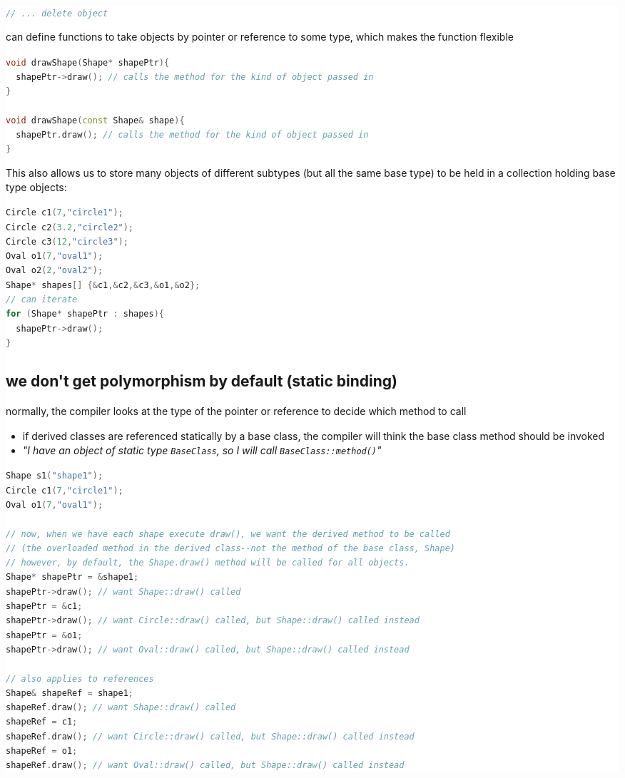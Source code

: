 ```c++
// ... delete object
```

can define functions to take objects by pointer or reference to some type, which makes the function flexible
```c++
void drawShape(Shape* shapePtr){
  shapePtr->draw(); // calls the method for the kind of object passed in
}

void drawShape(const Shape& shape){
  shapePtr.draw(); // calls the method for the kind of object passed in
}
```

This also allows us to store many objects of different subtypes (but all the same base type) to be held in a collection holding base type objects:
```c++
Circle c1(7,"circle1");
Circle c2(3.2,"circle2");
Circle c3(12,"circle3");
Oval o1(7,"oval1");
Oval o2(2,"oval2");
Shape* shapes[] {&c1,&c2,&c3,&o1,&o2};
// can iterate
for (Shape* shapePtr : shapes){
  shapePtr->draw();
}
```

## we don't get polymorphism by default (static binding)

normally, the compiler looks at the type of the pointer or reference to decide which method to call
* if derived classes are referenced statically by a base class, the compiler will think the base class method should be invoked
* _"I have an object of static type `BaseClass`, so I will call `BaseClass::method()`"_
```c++
Shape s1("shape1");
Circle c1(7,"circle1");
Oval o1(7,"oval1");

// now, when we have each shape execute draw(), we want the derived method to be called
// (the overloaded method in the derived class--not the method of the base class, Shape)
// however, by default, the Shape.draw() method will be called for all objects.
Shape* shapePtr = &shape1;
shapePtr->draw(); // want Shape::draw() called
shapePtr = &c1;
shapePtr->draw(); // want Circle::draw() called, but Shape::draw() called instead
shapePtr = &o1;
shapePtr->draw(); // want Oval::draw() called, but Shape::draw() called instead

// also applies to references
Shape& shapeRef = shape1;
shapeRef.draw(); // want Shape::draw() called
shapeRef = c1;
shapeRef.draw(); // want Circle::draw() called, but Shape::draw() called instead
shapeRef = o1;
shapeRef.draw(); // want Oval::draw() called, but Shape::draw() called instead
```
